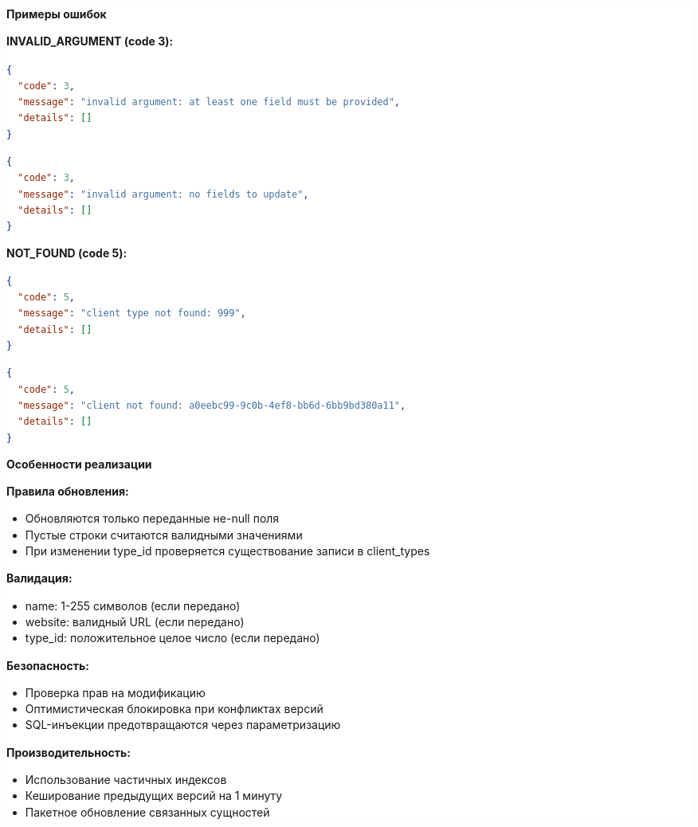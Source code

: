 ```json
```
**Примеры ошибок**

**INVALID_ARGUMENT (code 3):**

```json
{
  "code": 3,
  "message": "invalid argument: at least one field must be provided",
  "details": []
}
```

```json
{
  "code": 3,
  "message": "invalid argument: no fields to update",
  "details": []
}
```
**NOT_FOUND (code 5):**
    
```json
{
  "code": 5,
  "message": "client type not found: 999",
  "details": []
}
```
```json
{
  "code": 5, 
  "message": "client not found: a0eebc99-9c0b-4ef8-bb6d-6bb9bd380a11", 
  "details": []
}
```
**Особенности реализации**

**Правила обновления:**
- Обновляются только переданные не-null поля
- Пустые строки считаются валидными значениями
- При изменении type_id проверяется существование записи в client_types

**Валидация:**
- name: 1-255 символов (если передано)
- website: валидный URL (если передано)
- type_id: положительное целое число (если передано)

**Безопасность:**
- Проверка прав на модификацию
- Оптимистическая блокировка при конфликтах версий
- SQL-инъекции предотвращаются через параметризацию

**Производительность:**
- Использование частичных индексов
- Кеширование предыдущих версий на 1 минуту
- Пакетное обновление связанных сущностей
